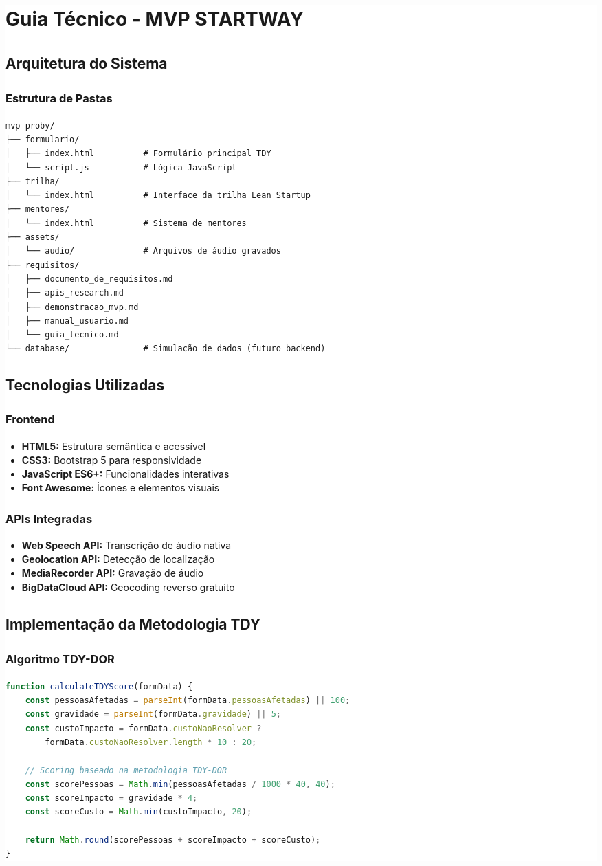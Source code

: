 # Guia Técnico - MVP STARTWAY

## Arquitetura do Sistema

### Estrutura de Pastas
```
mvp-proby/
├── formulario/
│   ├── index.html          # Formulário principal TDY
│   └── script.js           # Lógica JavaScript
├── trilha/
│   └── index.html          # Interface da trilha Lean Startup
├── mentores/
│   └── index.html          # Sistema de mentores
├── assets/
│   └── audio/              # Arquivos de áudio gravados
├── requisitos/
│   ├── documento_de_requisitos.md
│   ├── apis_research.md
│   ├── demonstracao_mvp.md
│   ├── manual_usuario.md
│   └── guia_tecnico.md
└── database/               # Simulação de dados (futuro backend)
```

## Tecnologias Utilizadas

### Frontend
- **HTML5:** Estrutura semântica e acessível
- **CSS3:** Bootstrap 5 para responsividade
- **JavaScript ES6+:** Funcionalidades interativas
- **Font Awesome:** Ícones e elementos visuais

### APIs Integradas
- **Web Speech API:** Transcrição de áudio nativa
- **Geolocation API:** Detecção de localização
- **MediaRecorder API:** Gravação de áudio
- **BigDataCloud API:** Geocoding reverso gratuito

## Implementação da Metodologia TDY

### Algoritmo TDY-DOR

```javascript
function calculateTDYScore(formData) {
    const pessoasAfetadas = parseInt(formData.pessoasAfetadas) || 100;
    const gravidade = parseInt(formData.gravidade) || 5;
    const custoImpacto = formData.custoNaoResolver ? 
        formData.custoNaoResolver.length * 10 : 20;
    
    // Scoring baseado na metodologia TDY-DOR
    const scorePessoas = Math.min(pessoasAfetadas / 1000 * 40, 40);
    const scoreImpacto = gravidade * 4;
    const scoreCusto = Math.min(custoImpacto, 20);
    
    return Math.round(scorePessoas + scoreImpacto + scoreCusto);
}
```
